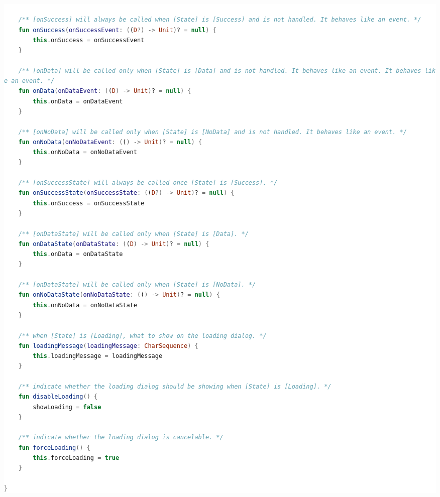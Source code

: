 ```kotlin

    /** [onSuccess] will always be called when [State] is [Success] and is not handled. It behaves like an event. */
    fun onSuccess(onSuccessEvent: ((D?) -> Unit)? = null) {
        this.onSuccess = onSuccessEvent
    }

    /** [onData] will be called only when [State] is [Data] and is not handled. It behaves like an event. It behaves like an event. */
    fun onData(onDataEvent: ((D) -> Unit)? = null) {
        this.onData = onDataEvent
    }

    /** [onNoData] will be called only when [State] is [NoData] and is not handled. It behaves like an event. */
    fun onNoData(onNoDataEvent: (() -> Unit)? = null) {
        this.onNoData = onNoDataEvent
    }

    /** [onSuccessState] will always be called once [State] is [Success]. */
    fun onSuccessState(onSuccessState: ((D?) -> Unit)? = null) {
        this.onSuccess = onSuccessState
    }

    /** [onDataState] will be called only when [State] is [Data]. */
    fun onDataState(onDataState: ((D) -> Unit)? = null) {
        this.onData = onDataState
    }

    /** [onDataState] will be called only when [State] is [NoData]. */
    fun onNoDataState(onNoDataState: (() -> Unit)? = null) {
        this.onNoData = onNoDataState
    }

    /** when [State] is [Loading], what to show on the loading dialog. */
    fun loadingMessage(loadingMessage: CharSequence) {
        this.loadingMessage = loadingMessage
    }

    /** indicate whether the loading dialog should be showing when [State] is [Loading]. */
    fun disableLoading() {
        showLoading = false
    }

    /** indicate whether the loading dialog is cancelable. */
    fun forceLoading() {
        this.forceLoading = true
    }

}
```
